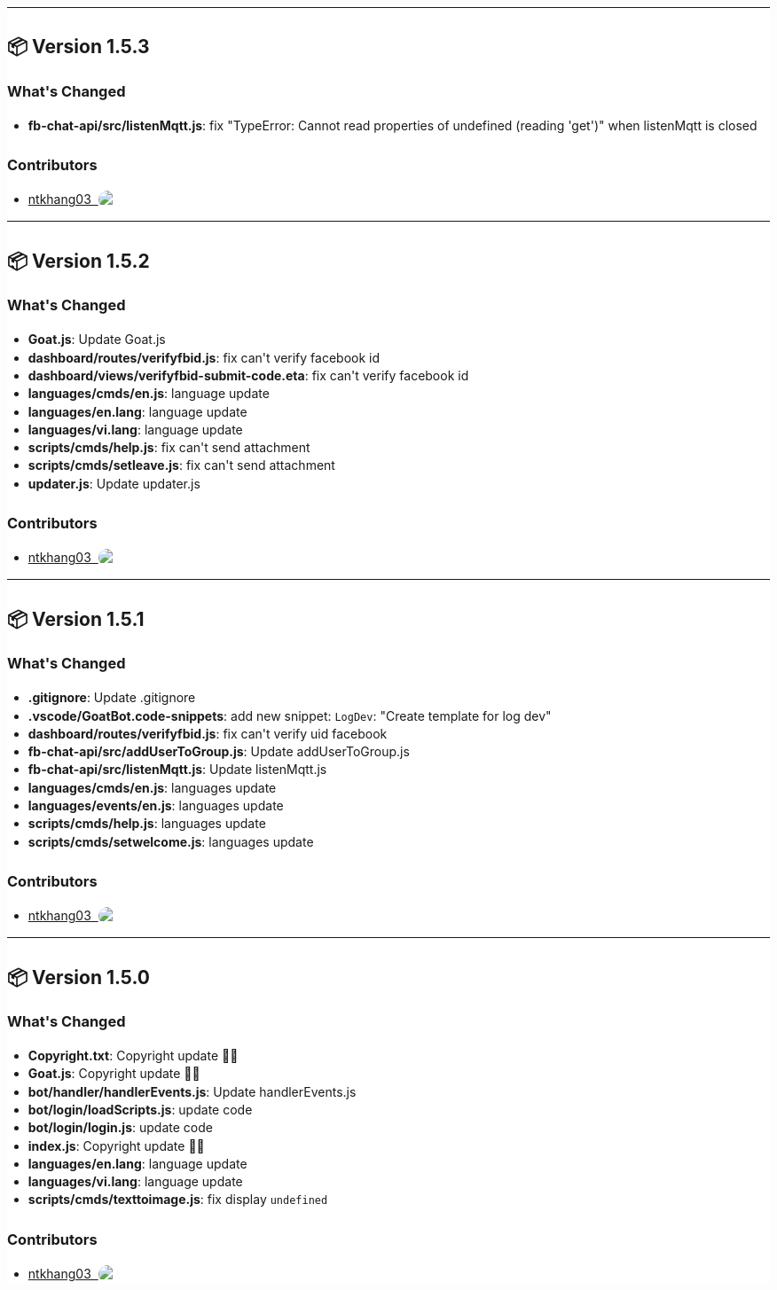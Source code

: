 
---
## 📦 Version 1.5.3
### What's Changed
- **fb-chat-api/src/listenMqtt.js**: fix "TypeError: Cannot read properties of undefined (reading 'get')" when listenMqtt is closed
### Contributors
- <div style="display: flex; align-items: center;"><a href="https://github.com/ntkhang03">ntkhang03&nbsp;&nbsp;</a> <img src="https://github.com/ntkhang03.png" width="20" height="20" style="border-radius:50%; margin-top: px;" alt="ntkhang03"></div>

---
## 📦 Version 1.5.2
### What's Changed
- **Goat.js**: Update Goat.js
- **dashboard/routes/verifyfbid.js**: fix can't verify facebook id
- **dashboard/views/verifyfbid-submit-code.eta**: fix can't verify facebook id
- **languages/cmds/en.js**: language update
- **languages/en.lang**: language update
- **languages/vi.lang**: language update
- **scripts/cmds/help.js**: fix can't send attachment
- **scripts/cmds/setleave.js**: fix can't send attachment
- **updater.js**: Update updater.js
### Contributors
- <div style="display: flex; align-items: center;"><a href="https://github.com/ntkhang03">ntkhang03&nbsp;&nbsp;</a> <img src="https://github.com/ntkhang03.png" width="20" height="20" style="border-radius:50%; margin-top: px;" alt="ntkhang03"></div>

---
## 📦 Version 1.5.1
### What's Changed
- **.gitignore**: Update .gitignore
- **.vscode/GoatBot.code-snippets**: add new snippet: `LogDev`: "Create template for log dev"
- **dashboard/routes/verifyfbid.js**: fix can't verify uid facebook
- **fb-chat-api/src/addUserToGroup.js**: Update addUserToGroup.js
- **fb-chat-api/src/listenMqtt.js**: Update listenMqtt.js
- **languages/cmds/en.js**: languages update
- **languages/events/en.js**: languages update
- **scripts/cmds/help.js**: languages update
- **scripts/cmds/setwelcome.js**: languages update
### Contributors
- <div style="display: flex; align-items: center;"><a href="https://github.com/ntkhang03">ntkhang03&nbsp;&nbsp;</a> <img src="https://github.com/ntkhang03.png" width="20" height="20" style="border-radius:50%; margin-top: px;" alt="ntkhang03"></div>

---
## 📦 Version 1.5.0
### What's Changed
- **Copyright.txt**: Copyright update 😮‍💨
- **Goat.js**: Copyright update 😮‍💨
- **bot/handler/handlerEvents.js**: Update handlerEvents.js
- **bot/login/loadScripts.js**: update code
- **bot/login/login.js**: update code
- **index.js**: Copyright update 😮‍💨
- **languages/en.lang**: language update
- **languages/vi.lang**: language update
- **scripts/cmds/texttoimage.js**: fix display `undefined`
### Contributors
- <div style="display: flex; align-items: center;"><a href="https://github.com/ntkhang03">ntkhang03&nbsp;&nbsp;</a> <img src="https://github.com/ntkhang03.png" width="20" height="20" style="border-radius:50%; margin-top: px;" alt="ntkhang03"></div>